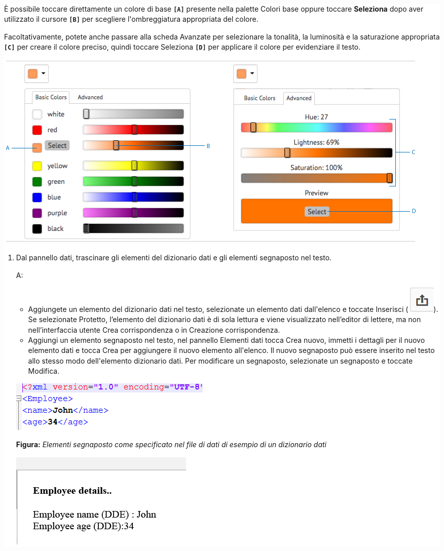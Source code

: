    È possibile toccare direttamente un colore di base **`[A]`** presente nella palette Colori base oppure toccare **Seleziona** dopo aver utilizzato il cursore **`[B]`** per scegliere l&#39;ombreggiatura appropriata del colore.

   Facoltativamente, potete anche passare alla scheda Avanzate per selezionare la tonalità, la luminosità e la saturazione appropriata **`[C]`** per creare il colore preciso, quindi toccare Seleziona **`[D]`** per applicare il colore per evidenziare il testo.

   ![textbackground, colore](assets/textbackgroundcolor.png)

1. Dal pannello dati, trascinare gli elementi del dizionario dati e gli elementi segnaposto nel testo.

   A:

   * Aggiungete un elemento del dizionario dati nel testo, selezionate un elemento dati dall&#39;elenco e toccate Inserisci ( ![inserire](assets/insert.png)). Se selezionate Protetto, l’elemento del dizionario dati è di sola lettura e viene visualizzato nell’editor di lettere, ma non nell’interfaccia utente Crea corrispondenza o in Creazione corrispondenza.
   * Aggiungi un elemento segnaposto nel testo, nel pannello Elementi dati tocca Crea nuovo, immetti i dettagli per il nuovo elemento dati e tocca Crea per aggiungere il nuovo elemento all&#39;elenco. Il nuovo segnaposto può essere inserito nel testo allo stesso modo dell&#39;elemento dizionario dati. Per modificare un segnaposto, selezionate un segnaposto e toccate Modifica.

   ![Elementi Placeholder](assets/placeholder_elements_in_xmldata.png)

   **Figura:** *Elementi segnaposto come specificato nel file di dati di esempio di un dizionario dati*

   ![Elementi segnaposto nella lettera](assets/placeholder_elements_in_text.png)
